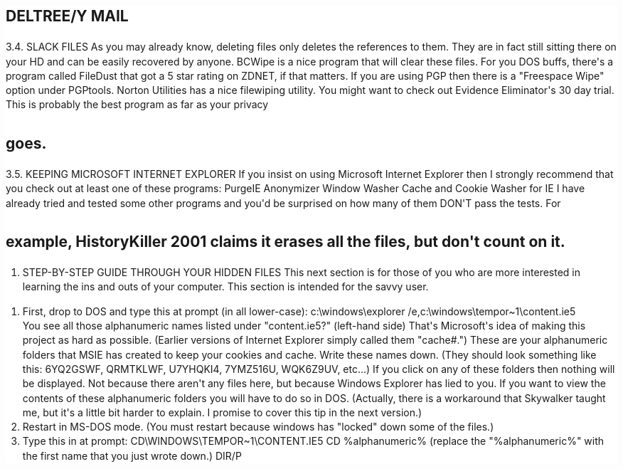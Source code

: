 

## DELTREE/Y MAIL



3.4. SLACK FILES
As you may already know, deleting files only deletes the references to them. They are in fact still sitting there on your HD
and can be easily recovered by anyone.
BCWipe is a nice program that will clear these files.
For you DOS buffs, there's a program called FileDust that got a 5 star rating on ZDNET, if that matters.
If you are using PGP then there is a "Freespace Wipe" option under PGPtools.
Norton Utilities has a nice filewiping utility.
You might want to check out Evidence Eliminator's 30 day trial. This is probably the best program as far as your privacy



## goes.



3.5. KEEPING MICROSOFT INTERNET EXPLORER
If you insist on using Microsoft Internet Explorer then I strongly recommend that you check out at least one of these
programs:
PurgeIE
Anonymizer Window Washer
Cache and Cookie Washer for IE
I have already tried and tested some other programs and you'd be surprised on how many of them DON'T pass the tests. For



## example, HistoryKiller 2001 claims it erases all the files, but don't count on it.







  1. STEP-BY-STEP GUIDE THROUGH YOUR HIDDEN FILES
This next section is for those of you who are more interested in learning the ins and outs of your computer. This section is
intended for the savvy user.
1) First, drop to DOS and type this at prompt (in all lower-case):
c:\windows\explorer /e,c:\windows\tempor~1\content.ie5\
You see all those alphanumeric names listed under "content.ie5?" (left-hand side) That's Microsoft's idea of making this
project as hard as possible. (Earlier versions of Internet Explorer simply called them "cache#.") These are your
alphanumeric folders that MSIE has created to keep your cookies and cache. Write these names down. (They should look
something like this: 6YQ2GSWF, QRMTKLWF, U7YHQKI4, 7YMZ516U, WQK6Z9UV, etc...) If you click on any of
these folders then nothing will be displayed. Not because there aren't any files here, but because Windows Explorer has lied
to you. If you want to view the contents of these alphanumeric folders you will have to do so in DOS. (Actually, there is a
workaround that Skywalker taught me, but it's a little bit harder to explain. I promise to cover this tip in the next version.)
2) Restart in MS-DOS mode. (You must restart because windows has "locked" down some of the files.)
3) Type this in at prompt: CD\WINDOWS\TEMPOR~1\CONTENT.IE5
CD %alphanumeric%
(replace the "%alphanumeric%" with the first name that you just wrote down.)
DIR/P